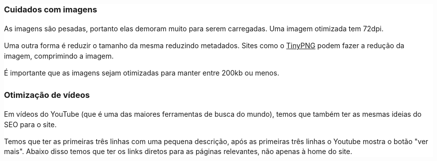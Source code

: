 ### Cuidados com imagens

As imagens são pesadas, portanto elas demoram muito para serem carregadas. Uma imagem otimizada tem 72dpi.

Uma outra forma é reduzir o tamanho da mesma reduzindo metadados. Sites como o [TinyPNG](https://tinypng.com) podem fazer a redução da imagem, comprimindo a imagem.

É importante que as imagens sejam otimizadas para manter entre 200kb ou menos.

### Otimização de vídeos

Em vídeos do YouTube (que é uma das maiores ferramentas de busca do mundo), temos que também ter as mesmas ideias do SEO para o site.

Temos que ter as primeiras três linhas com uma pequena descrição, após as primeiras três linhas o Youtube mostra o botão "ver mais". Abaixo disso temos que ter os links diretos para as páginas relevantes, não apenas à home do site.
